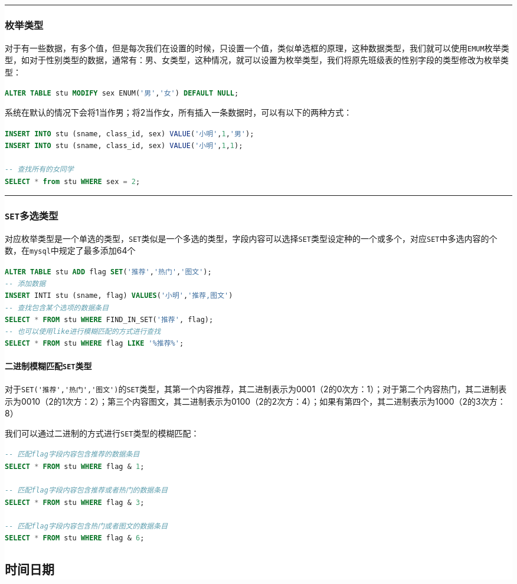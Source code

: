 ***

### 枚举类型

对于有一些数据，有多个值，但是每次我们在设置的时候，只设置一个值，类似单选框的原理，这种数据类型，我们就可以使用`EMUM`枚举类型，如对于性别类型的数据，通常有：男、女类型，这种情况，就可以设置为枚举类型，我们将原先班级表的性别字段的类型修改为枚举类型：

```sql
ALTER TABLE stu MODIFY sex ENUM('男','女') DEFAULT NULL;
```

系统在默认的情况下会将1当作男；将2当作女，所有插入一条数据时，可以有以下的两种方式：

```sql
INSERT INTO stu (sname, class_id, sex) VALUE('小明',1,'男');
INSERT INTO stu (sname, class_id, sex) VALUE('小明',1,1);

-- 查找所有的女同学
SELECT * from stu WHERE sex = 2;
```

***

### `SET`多选类型

对应枚举类型是一个单选的类型，`SET`类似是一个多选的类型，字段内容可以选择`SET`类型设定种的一个或多个，对应`SET`中多选内容的个数，在`mysql`中规定了最多添加64个

```sql
ALTER TABLE stu ADD flag SET('推荐','热门','图文');
-- 添加数据
INSERT INTI stu (sname, flag) VALUES('小明','推荐,图文')
-- 查找包含某个选项的数据条目
SELECT * FROM stu WHERE FIND_IN_SET('推荐', flag);
-- 也可以使用like进行模糊匹配的方式进行查找
SELECT * FROM stu WHERE flag LIKE '%推荐%';
```

#### 二进制模糊匹配`SET`类型

对于`SET('推荐','热门','图文')`的`SET`类型，其第一个内容推荐，其二进制表示为0001（2的0次方：1）；对于第二个内容热门，其二进制表示为0010（2的1次方：2）；第三个内容图文，其二进制表示为0100（2的2次方：4）；如果有第四个，其二进制表示为1000（2的3次方：8）

我们可以通过二进制的方式进行`SET`类型的模糊匹配：

```sql
-- 匹配flag字段内容包含推荐的数据条目
SELECT * FROM stu WHERE flag & 1;

-- 匹配flag字段内容包含推荐或者热门的数据条目
SELECT * FROM stu WHERE flag & 3;

-- 匹配flag字段内容包含热门或者图文的数据条目
SELECT * FROM stu WHERE flag & 6;
```



## 时间日期
